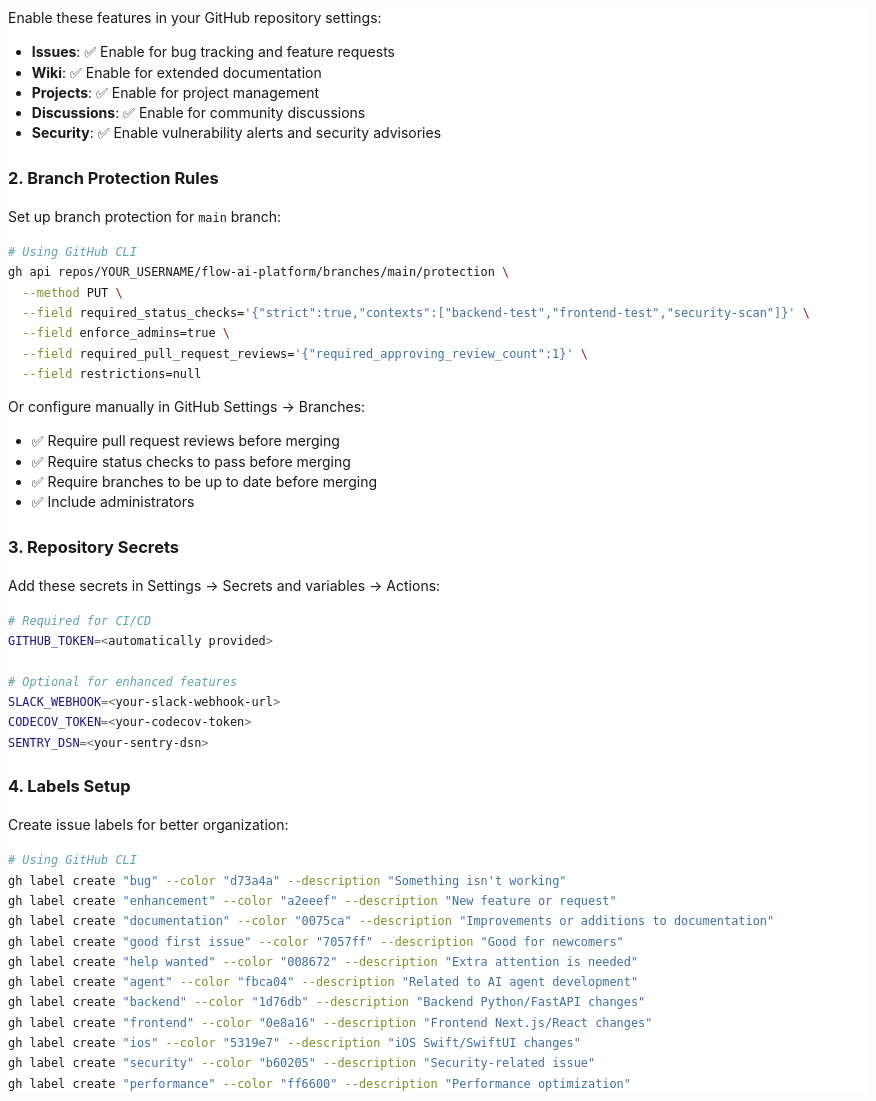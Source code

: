Enable these features in your GitHub repository settings:

- **Issues**: ✅ Enable for bug tracking and feature requests
- **Wiki**: ✅ Enable for extended documentation
- **Projects**: ✅ Enable for project management
- **Discussions**: ✅ Enable for community discussions
- **Security**: ✅ Enable vulnerability alerts and security advisories

### 2. Branch Protection Rules

Set up branch protection for `main` branch:

```bash
# Using GitHub CLI
gh api repos/YOUR_USERNAME/flow-ai-platform/branches/main/protection \
  --method PUT \
  --field required_status_checks='{"strict":true,"contexts":["backend-test","frontend-test","security-scan"]}' \
  --field enforce_admins=true \
  --field required_pull_request_reviews='{"required_approving_review_count":1}' \
  --field restrictions=null
```

Or configure manually in GitHub Settings → Branches:
- ✅ Require pull request reviews before merging
- ✅ Require status checks to pass before merging
- ✅ Require branches to be up to date before merging
- ✅ Include administrators

### 3. Repository Secrets

Add these secrets in Settings → Secrets and variables → Actions:

```bash
# Required for CI/CD
GITHUB_TOKEN=<automatically provided>

# Optional for enhanced features
SLACK_WEBHOOK=<your-slack-webhook-url>
CODECOV_TOKEN=<your-codecov-token>
SENTRY_DSN=<your-sentry-dsn>
```

### 4. Labels Setup

Create issue labels for better organization:

```bash
# Using GitHub CLI
gh label create "bug" --color "d73a4a" --description "Something isn't working"
gh label create "enhancement" --color "a2eeef" --description "New feature or request"
gh label create "documentation" --color "0075ca" --description "Improvements or additions to documentation"
gh label create "good first issue" --color "7057ff" --description "Good for newcomers"
gh label create "help wanted" --color "008672" --description "Extra attention is needed"
gh label create "agent" --color "fbca04" --description "Related to AI agent development"
gh label create "backend" --color "1d76db" --description "Backend Python/FastAPI changes"
gh label create "frontend" --color "0e8a16" --description "Frontend Next.js/React changes"
gh label create "ios" --color "5319e7" --description "iOS Swift/SwiftUI changes"
gh label create "security" --color "b60205" --description "Security-related issue"
gh label create "performance" --color "ff6600" --description "Performance optimization"
```
